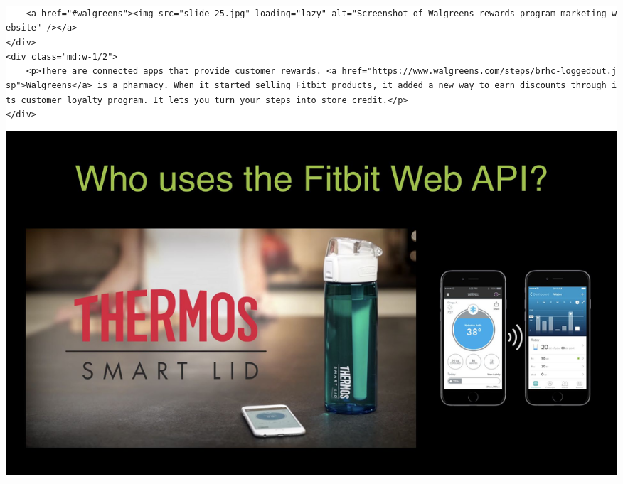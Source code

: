 		<a href="#walgreens"><img src="slide-25.jpg" loading="lazy" alt="Screenshot of Walgreens rewards program marketing website" /></a>
	</div>
	<div class="md:w-1/2">
		<p>There are connected apps that provide customer rewards. <a href="https://www.walgreens.com/steps/brhc-loggedout.jsp">Walgreens</a> is a pharmacy. When it started selling Fitbit products, it added a new way to earn discounts through its customer loyalty program. It lets you turn your steps into store credit.</p>
	</div>
</div>

<div id="thermos" class="container mx-auto md:flex pb-4">
	<div class="pb-4 md:pb-0 md:w-1/2 md:pr-4">
		<a href="#thermos"><img src="slide-27.jpg" loading="lazy" alt="Photo of Thermos smart water bottle and screenshot of Thermos app syncing water consumption data to the Fitbit app" /></a>
	</div>
	<div class="md:w-1/2">